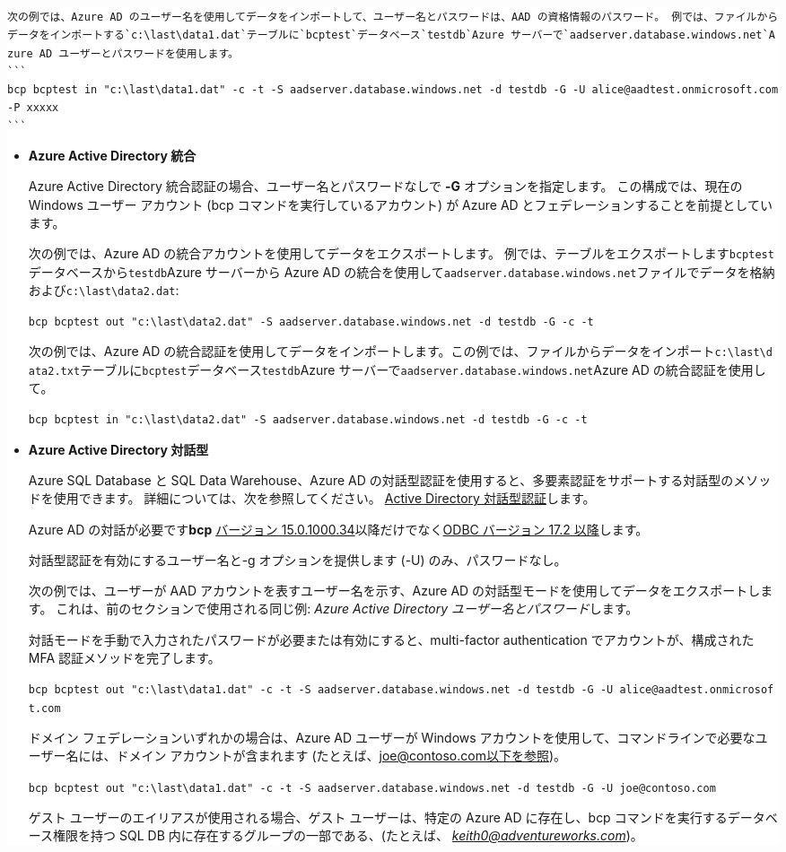     次の例では、Azure AD のユーザー名を使用してデータをインポートして、ユーザー名とパスワードは、AAD の資格情報のパスワード。 例では、ファイルからデータをインポートする`c:\last\data1.dat`テーブルに`bcptest`データベース`testdb`Azure サーバーで`aadserver.database.windows.net`Azure AD ユーザーとパスワードを使用します。
    ```
    bcp bcptest in "c:\last\data1.dat" -c -t -S aadserver.database.windows.net -d testdb -G -U alice@aadtest.onmicrosoft.com -P xxxxx
    ```



- **Azure Active Directory 統合** 
 
    Azure Active Directory 統合認証の場合、ユーザー名とパスワードなしで **-G** オプションを指定します。 この構成では、現在の Windows ユーザー アカウント (bcp コマンドを実行しているアカウント) が Azure AD とフェデレーションすることを前提としています。 

    次の例では、Azure AD の統合アカウントを使用してデータをエクスポートします。 例では、テーブルをエクスポートします`bcptest`データベースから`testdb`Azure サーバーから Azure AD の統合を使用して`aadserver.database.windows.net`ファイルでデータを格納および`c:\last\data2.dat`:

    ```
    bcp bcptest out "c:\last\data2.dat" -S aadserver.database.windows.net -d testdb -G -c -t
    ```

    次の例では、Azure AD の統合認証を使用してデータをインポートします。この例では、ファイルからデータをインポート`c:\last\data2.txt`テーブルに`bcptest`データベース`testdb`Azure サーバーで`aadserver.database.windows.net`Azure AD の統合認証を使用して。

    ```
    bcp bcptest in "c:\last\data2.dat" -S aadserver.database.windows.net -d testdb -G -c -t
    ```

- **Azure Active Directory 対話型**  

   Azure SQL Database と SQL Data Warehouse、Azure AD の対話型認証を使用すると、多要素認証をサポートする対話型のメソッドを使用できます。 詳細については、次を参照してください。 [Active Directory 対話型認証](../ssdt/azure-active-directory.md#active-directory-interactive-authentication)します。 

   Azure AD の対話が必要です**bcp** [バージョン 15.0.1000.34](#download-the-latest-version-of-bcp-utility)以降だけでなく[ODBC バージョン 17.2 以降](https://www.microsoft.com/download/details.aspx?id=56567)します。  

   対話型認証を有効にするユーザー名と-g オプションを提供します (-U) のみ、パスワードなし。   

   次の例では、ユーザーが AAD アカウントを表すユーザー名を示す、Azure AD の対話型モードを使用してデータをエクスポートします。 これは、前のセクションで使用される同じ例: *Azure Active Directory ユーザー名とパスワード*します。  

   対話モードを手動で入力されたパスワードが必要または有効にすると、multi-factor authentication でアカウントが、構成された MFA 認証メソッドを完了します。 

   ``` 
   bcp bcptest out "c:\last\data1.dat" -c -t -S aadserver.database.windows.net -d testdb -G -U alice@aadtest.onmicrosoft.com 
   ``` 

   ドメイン フェデレーションいずれかの場合は、Azure AD ユーザーが Windows アカウントを使用して、コマンドラインで必要なユーザー名には、ドメイン アカウントが含まれます (たとえば、joe@contoso.com以下を参照)。   

   ```
   bcp bcptest out "c:\last\data1.dat" -c -t -S aadserver.database.windows.net -d testdb -G -U joe@contoso.com 
   ```

   ゲスト ユーザーのエイリアスが使用される場合、ゲスト ユーザーは、特定の Azure AD に存在し、bcp コマンドを実行するデータベース権限を持つ SQL DB 内に存在するグループの一部である、(たとえば、 *keith0@adventureworks.com*)。
  